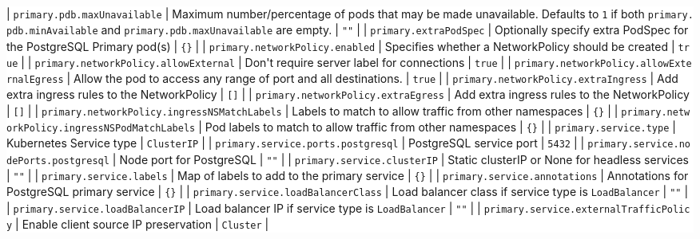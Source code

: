 | `primary.pdb.maxUnavailable`                                | Maximum number/percentage of pods that may be made unavailable. Defaults to `1` if both `primary.pdb.minAvailable` and `primary.pdb.maxUnavailable` are empty.                                                                    | `""`                  |
| `primary.extraPodSpec`                                      | Optionally specify extra PodSpec for the PostgreSQL Primary pod(s)                                                                                                                                                                | `{}`                  |
| `primary.networkPolicy.enabled`                             | Specifies whether a NetworkPolicy should be created                                                                                                                                                                               | `true`                |
| `primary.networkPolicy.allowExternal`                       | Don't require server label for connections                                                                                                                                                                                        | `true`                |
| `primary.networkPolicy.allowExternalEgress`                 | Allow the pod to access any range of port and all destinations.                                                                                                                                                                   | `true`                |
| `primary.networkPolicy.extraIngress`                        | Add extra ingress rules to the NetworkPolicy                                                                                                                                                                                      | `[]`                  |
| `primary.networkPolicy.extraEgress`                         | Add extra ingress rules to the NetworkPolicy                                                                                                                                                                                      | `[]`                  |
| `primary.networkPolicy.ingressNSMatchLabels`                | Labels to match to allow traffic from other namespaces                                                                                                                                                                            | `{}`                  |
| `primary.networkPolicy.ingressNSPodMatchLabels`             | Pod labels to match to allow traffic from other namespaces                                                                                                                                                                        | `{}`                  |
| `primary.service.type`                                      | Kubernetes Service type                                                                                                                                                                                                           | `ClusterIP`           |
| `primary.service.ports.postgresql`                          | PostgreSQL service port                                                                                                                                                                                                           | `5432`                |
| `primary.service.nodePorts.postgresql`                      | Node port for PostgreSQL                                                                                                                                                                                                          | `""`                  |
| `primary.service.clusterIP`                                 | Static clusterIP or None for headless services                                                                                                                                                                                    | `""`                  |
| `primary.service.labels`                                    | Map of labels to add to the primary service                                                                                                                                                                                       | `{}`                  |
| `primary.service.annotations`                               | Annotations for PostgreSQL primary service                                                                                                                                                                                        | `{}`                  |
| `primary.service.loadBalancerClass`                         | Load balancer class if service type is `LoadBalancer`                                                                                                                                                                             | `""`                  |
| `primary.service.loadBalancerIP`                            | Load balancer IP if service type is `LoadBalancer`                                                                                                                                                                                | `""`                  |
| `primary.service.externalTrafficPolicy`                     | Enable client source IP preservation                                                                                                                                                                                              | `Cluster`             |